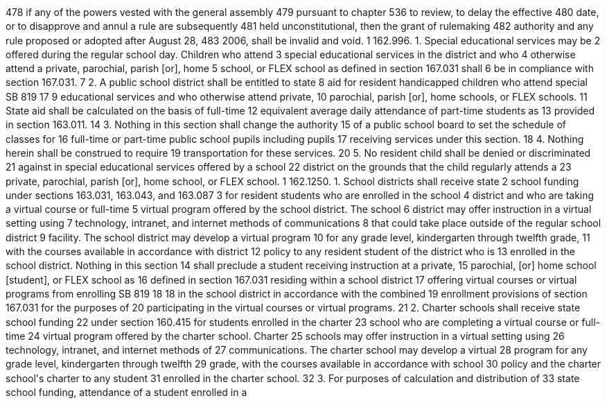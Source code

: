 478 if any of the powers vested with the general assembly
479 pursuant to chapter 536 to review, to delay the effective
480 date, or to disapprove and annul a rule are subsequently
481 held unconstitutional, then the grant of rulemaking
482 authority and any rule proposed or adopted after August 28,
483 2006, shall be invalid and void.
1 162.996. 1. Special educational services may be
2 offered during the regular school day. Children who attend
3 special educational services in the district and who
4 otherwise attend a private, parochial, parish [or], home
5 school, or FLEX school as defined in section 167.031 shall
6 be in compliance with section 167.031.
7 2. A public school district shall be entitled to state
8 aid for resident handicapped children who attend special
SB 819 17
9 educational services and who otherwise attend private,
10 parochial, parish [or], home schools, or FLEX schools.
11 State aid shall be calculated on the basis of full-time
12 equivalent average daily attendance of part-time students as
13 provided in section 163.011.
14 3. Nothing in this section shall change the authority
15 of a public school board to set the schedule of classes for
16 full-time or part-time public school pupils including pupils
17 receiving services under this section.
18 4. Nothing herein shall be construed to require
19 transportation for these services.
20 5. No resident child shall be denied or discriminated
21 against in special educational services offered by a school
22 district on the grounds that the child regularly attends a
23 private, parochial, parish [or], home school, or FLEX school.
1 162.1250. 1. School districts shall receive state
2 school funding under sections 163.031, 163.043, and 163.087
3 for resident students who are enrolled in the school
4 district and who are taking a virtual course or full-time
5 virtual program offered by the school district. The school
6 district may offer instruction in a virtual setting using
7 technology, intranet, and internet methods of communications
8 that could take place outside of the regular school district
9 facility. The school district may develop a virtual program
10 for any grade level, kindergarten through twelfth grade,
11 with the courses available in accordance with district
12 policy to any resident student of the district who is
13 enrolled in the school district. Nothing in this section
14 shall preclude a student receiving instruction at a private,
15 parochial, [or] home school [student], or FLEX school as
16 defined in section 167.031 residing within a school district
17 offering virtual courses or virtual programs from enrolling
SB 819 18
18 in the school district in accordance with the combined
19 enrollment provisions of section 167.031 for the purposes of
20 participating in the virtual courses or virtual programs.
21 2. Charter schools shall receive state school funding
22 under section 160.415 for students enrolled in the charter
23 school who are completing a virtual course or full-time
24 virtual program offered by the charter school. Charter
25 schools may offer instruction in a virtual setting using
26 technology, intranet, and internet methods of
27 communications. The charter school may develop a virtual
28 program for any grade level, kindergarten through twelfth
29 grade, with the courses available in accordance with school
30 policy and the charter school's charter to any student
31 enrolled in the charter school.
32 3. For purposes of calculation and distribution of
33 state school funding, attendance of a student enrolled in a